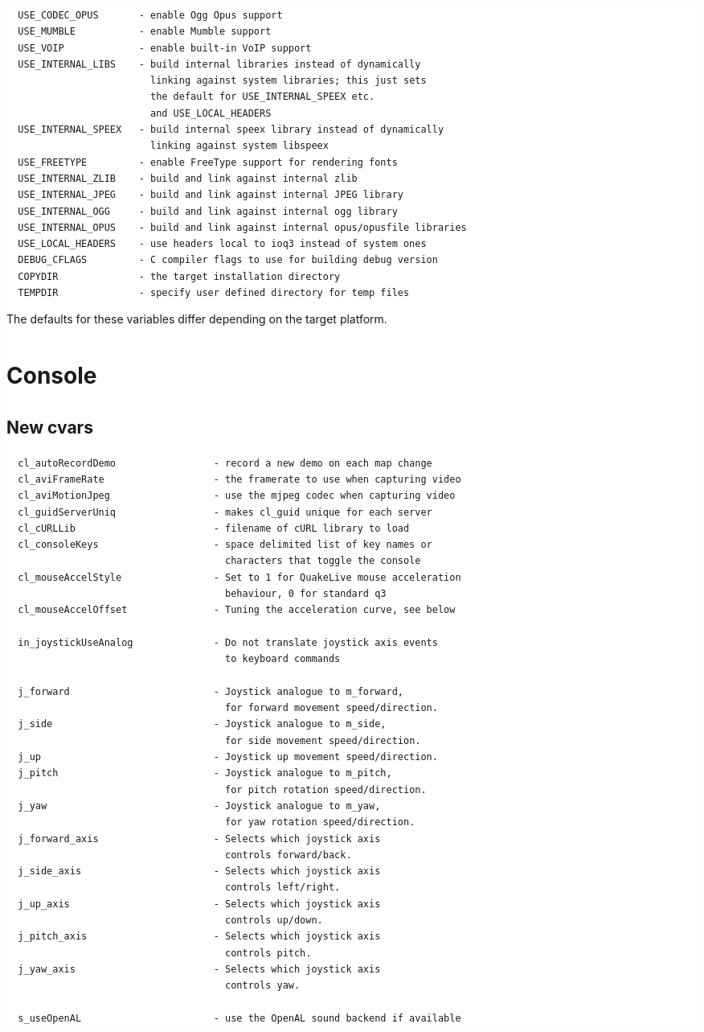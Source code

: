 ```
  USE_CODEC_OPUS       - enable Ogg Opus support
  USE_MUMBLE           - enable Mumble support
  USE_VOIP             - enable built-in VoIP support
  USE_INTERNAL_LIBS    - build internal libraries instead of dynamically
                         linking against system libraries; this just sets
                         the default for USE_INTERNAL_SPEEX etc.
                         and USE_LOCAL_HEADERS
  USE_INTERNAL_SPEEX   - build internal speex library instead of dynamically
                         linking against system libspeex
  USE_FREETYPE         - enable FreeType support for rendering fonts
  USE_INTERNAL_ZLIB    - build and link against internal zlib
  USE_INTERNAL_JPEG    - build and link against internal JPEG library
  USE_INTERNAL_OGG     - build and link against internal ogg library
  USE_INTERNAL_OPUS    - build and link against internal opus/opusfile libraries
  USE_LOCAL_HEADERS    - use headers local to ioq3 instead of system ones
  DEBUG_CFLAGS         - C compiler flags to use for building debug version
  COPYDIR              - the target installation directory
  TEMPDIR              - specify user defined directory for temp files
```

The defaults for these variables differ depending on the target platform.


# Console

## New cvars

```
  cl_autoRecordDemo                 - record a new demo on each map change
  cl_aviFrameRate                   - the framerate to use when capturing video
  cl_aviMotionJpeg                  - use the mjpeg codec when capturing video
  cl_guidServerUniq                 - makes cl_guid unique for each server
  cl_cURLLib                        - filename of cURL library to load
  cl_consoleKeys                    - space delimited list of key names or
                                      characters that toggle the console
  cl_mouseAccelStyle                - Set to 1 for QuakeLive mouse acceleration
                                      behaviour, 0 for standard q3
  cl_mouseAccelOffset               - Tuning the acceleration curve, see below

  in_joystickUseAnalog              - Do not translate joystick axis events
                                      to keyboard commands

  j_forward                         - Joystick analogue to m_forward,
                                      for forward movement speed/direction.
  j_side                            - Joystick analogue to m_side,
                                      for side movement speed/direction.
  j_up                              - Joystick up movement speed/direction.
  j_pitch                           - Joystick analogue to m_pitch,
                                      for pitch rotation speed/direction.
  j_yaw                             - Joystick analogue to m_yaw,
                                      for yaw rotation speed/direction.
  j_forward_axis                    - Selects which joystick axis
                                      controls forward/back.
  j_side_axis                       - Selects which joystick axis
                                      controls left/right.
  j_up_axis                         - Selects which joystick axis
                                      controls up/down.
  j_pitch_axis                      - Selects which joystick axis
                                      controls pitch.
  j_yaw_axis                        - Selects which joystick axis
                                      controls yaw.

  s_useOpenAL                       - use the OpenAL sound backend if available
```